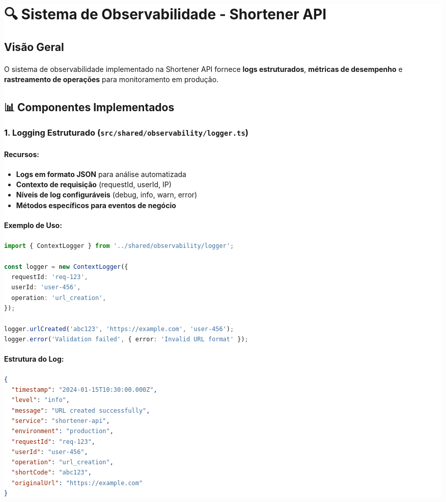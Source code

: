 # 🔍 Sistema de Observabilidade - Shortener API

## Visão Geral

O sistema de observabilidade implementado na Shortener API fornece **logs estruturados**, **métricas de desempenho** e **rastreamento de operações** para monitoramento em produção.

## 📊 Componentes Implementados

### 1. **Logging Estruturado** (`src/shared/observability/logger.ts`)

#### Recursos:

- **Logs em formato JSON** para análise automatizada
- **Contexto de requisição** (requestId, userId, IP)
- **Níveis de log configuráveis** (debug, info, warn, error)
- **Métodos específicos para eventos de negócio**

#### Exemplo de Uso:

```typescript
import { ContextLogger } from '../shared/observability/logger';

const logger = new ContextLogger({
  requestId: 'req-123',
  userId: 'user-456',
  operation: 'url_creation',
});

logger.urlCreated('abc123', 'https://example.com', 'user-456');
logger.error('Validation failed', { error: 'Invalid URL format' });
```

#### Estrutura do Log:

```json
{
  "timestamp": "2024-01-15T10:30:00.000Z",
  "level": "info",
  "message": "URL created successfully",
  "service": "shortener-api",
  "environment": "production",
  "requestId": "req-123",
  "userId": "user-456",
  "operation": "url_creation",
  "shortCode": "abc123",
  "originalUrl": "https://example.com"
}
```
